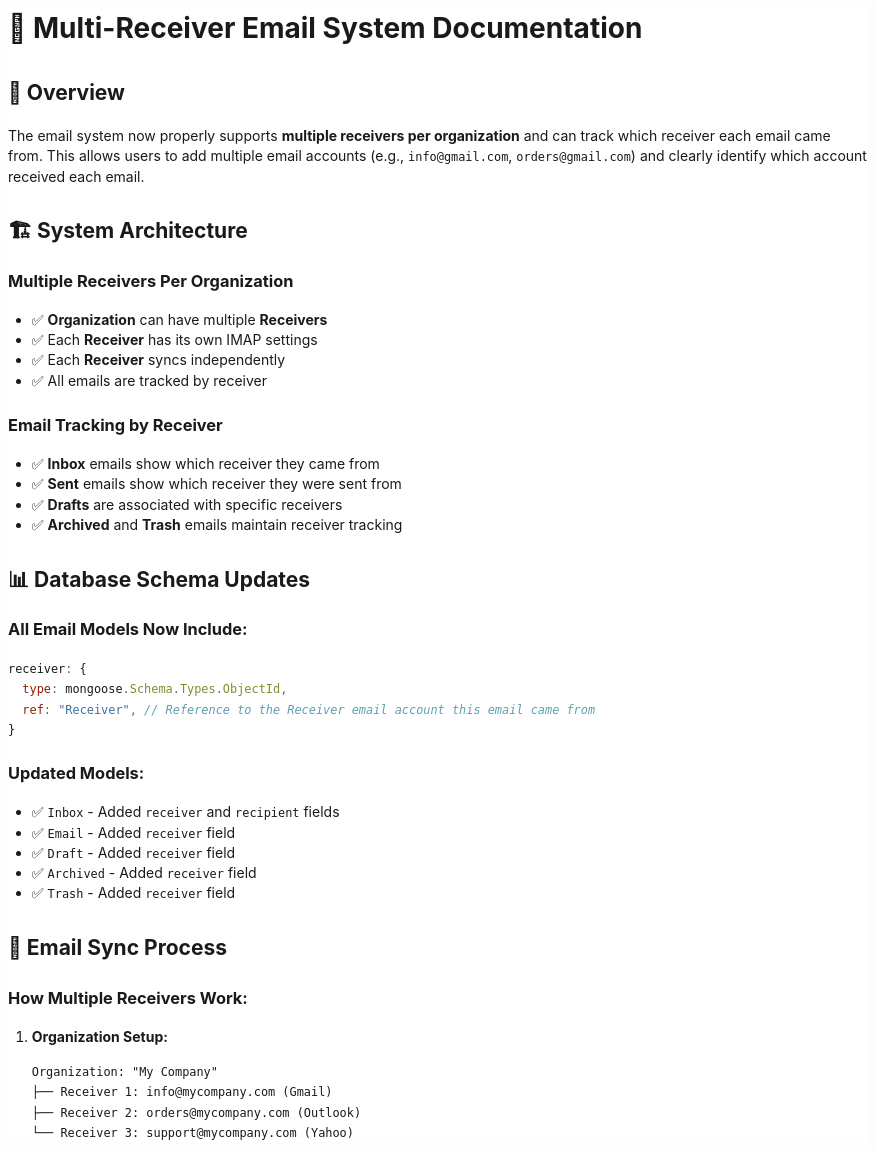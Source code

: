 # 📧 Multi-Receiver Email System Documentation

## 🎯 Overview

The email system now properly supports **multiple receivers per organization** and can track which receiver each email came from. This allows users to add multiple email accounts (e.g., `info@gmail.com`, `orders@gmail.com`) and clearly identify which account received each email.

## 🏗️ System Architecture

### **Multiple Receivers Per Organization**
- ✅ **Organization** can have multiple **Receivers**
- ✅ Each **Receiver** has its own IMAP settings
- ✅ Each **Receiver** syncs independently
- ✅ All emails are tracked by receiver

### **Email Tracking by Receiver**
- ✅ **Inbox** emails show which receiver they came from
- ✅ **Sent** emails show which receiver they were sent from
- ✅ **Drafts** are associated with specific receivers
- ✅ **Archived** and **Trash** emails maintain receiver tracking

## 📊 Database Schema Updates

### **All Email Models Now Include:**

```javascript
receiver: {
  type: mongoose.Schema.Types.ObjectId,
  ref: "Receiver", // Reference to the Receiver email account this email came from
}
```

### **Updated Models:**
- ✅ `Inbox` - Added `receiver` and `recipient` fields
- ✅ `Email` - Added `receiver` field
- ✅ `Draft` - Added `receiver` field
- ✅ `Archived` - Added `receiver` field
- ✅ `Trash` - Added `receiver` field

## 🔄 Email Sync Process

### **How Multiple Receivers Work:**

1. **Organization Setup:**
   ```
   Organization: "My Company"
   ├── Receiver 1: info@mycompany.com (Gmail)
   ├── Receiver 2: orders@mycompany.com (Outlook)
   └── Receiver 3: support@mycompany.com (Yahoo)
   ```
